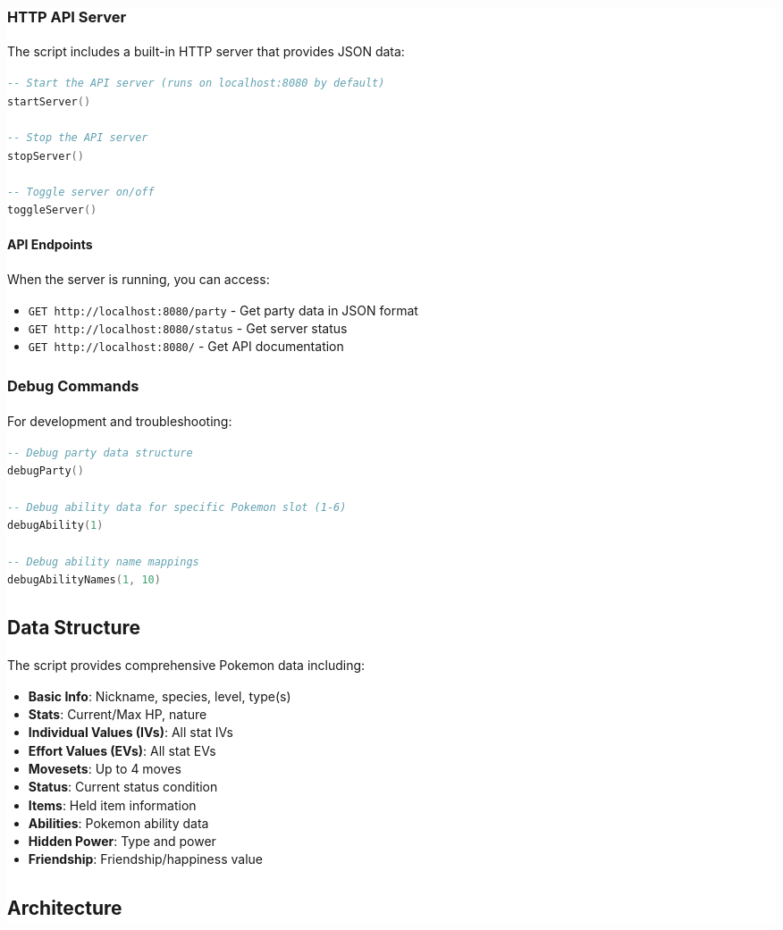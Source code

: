 ### HTTP API Server

The script includes a built-in HTTP server that provides JSON data:

```lua
-- Start the API server (runs on localhost:8080 by default)
startServer()

-- Stop the API server
stopServer()

-- Toggle server on/off
toggleServer()
```

#### API Endpoints

When the server is running, you can access:

- `GET http://localhost:8080/party` - Get party data in JSON format
- `GET http://localhost:8080/status` - Get server status
- `GET http://localhost:8080/` - Get API documentation

### Debug Commands

For development and troubleshooting:

```lua
-- Debug party data structure
debugParty()

-- Debug ability data for specific Pokemon slot (1-6)
debugAbility(1)

-- Debug ability name mappings
debugAbilityNames(1, 10)
```

## Data Structure

The script provides comprehensive Pokemon data including:

- **Basic Info**: Nickname, species, level, type(s)
- **Stats**: Current/Max HP, nature
- **Individual Values (IVs)**: All stat IVs
- **Effort Values (EVs)**: All stat EVs  
- **Movesets**: Up to 4 moves
- **Status**: Current status condition
- **Items**: Held item information
- **Abilities**: Pokemon ability data
- **Hidden Power**: Type and power
- **Friendship**: Friendship/happiness value

## Architecture
